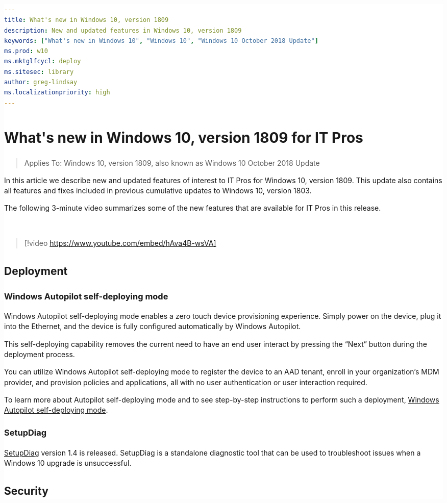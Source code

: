 ```yaml
---
title: What's new in Windows 10, version 1809
description: New and updated features in Windows 10, version 1809
keywords: ["What's new in Windows 10", "Windows 10", "Windows 10 October 2018 Update"]
ms.prod: w10
ms.mktglfcycl: deploy
ms.sitesec: library
author: greg-lindsay
ms.localizationpriority: high
---
```


# What's new in Windows 10, version 1809 for IT Pros

>Applies To: Windows 10, version 1809, also known as Windows 10 October 2018 Update

In this article we describe new and updated features of interest to IT Pros for Windows 10, version 1809. This update also contains all features and fixes included in previous cumulative updates to Windows 10, version 1803. 

The following 3-minute video summarizes some of the new features that are available for IT Pros in this release.

&nbsp;

> [!video https://www.youtube.com/embed/hAva4B-wsVA]

## Deployment

### Windows Autopilot self-deploying mode

Windows Autopilot self-deploying mode enables a zero touch device provisioning experience. Simply power on the device, plug it into the Ethernet, and the device is fully configured automatically by Windows Autopilot. 

This self-deploying capability removes the current need to have an end user interact by pressing the “Next” button during the deployment process. 

You can utilize Windows Autopilot self-deploying mode to register the device to an AAD tenant, enroll in your organization’s MDM provider, and provision policies and applications, all with no user authentication or user interaction required. 

To learn more about Autopilot self-deploying mode and to see step-by-step instructions to perform such a deployment, [Windows Autopilot self-deploying mode](https://docs.microsoft.com/windows/deployment/windows-autopilot/self-deploying). 

### SetupDiag

[SetupDiag](/windows/deployment/upgrade/setupdiag.md) version 1.4 is released. SetupDiag is a standalone diagnostic tool that can be used to troubleshoot issues when a Windows 10 upgrade is unsuccessful. 

## Security

